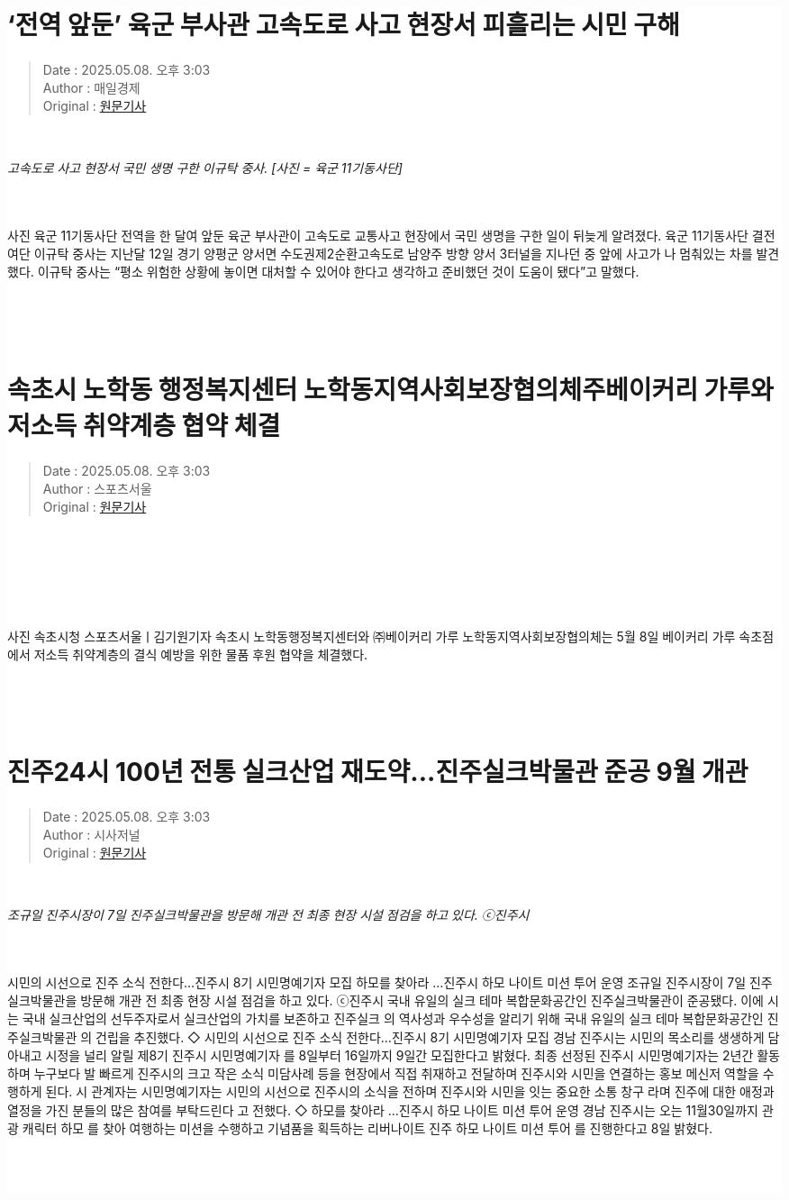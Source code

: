   
# ‘전역 앞둔’ 육군 부사관 고속도로 사고 현장서 피흘리는 시민 구해  
  
> Date : 2025.05.08. 오후 3:03  
> Author : 매일경제  
> Original : [원문기사](https://n.news.naver.com/mnews/article/009/0005489004?sid=102)  
<br/>  
  
<img alt=" 고속도로 사고 현장서 국민 생명 구한 이규탁 중사. [사진 = 육군 11기동사단]" class="_LAZY_LOADING _LAZY_LOADING_INIT_HIDE" src="https://imgnews.pstatic.net/image/009/2025/05/08/0005489004_001_20250508150318130.jpg?type=w860" id="img1" style="display: none;"></img><em class="img_desc"> 고속도로 사고 현장서 국민 생명 구한 이규탁 중사. [사진 = 육군 11기동사단]</em>  
<br/><br/>  
  
사진 육군 11기동사단 전역을 한 달여 앞둔 육군 부사관이 고속도로 교통사고 현장에서 국민 생명을 구한 일이 뒤늦게 알려졌다.
육군 11기동사단 결전여단 이규탁 중사는 지난달 12일 경기 양평군 양서면 수도권제2순환고속도로 남양주 방향 양서 3터널을 지나던 중 앞에 사고가 나 멈춰있는 차를 발견했다.
이규탁 중사는 “평소 위험한 상황에 놓이면 대처할 수 있어야 한다고 생각하고 준비했던 것이 도움이 됐다”고 말했다.  
<br/><br/><br/>  

  
# 속초시 노학동 행정복지센터 노학동지역사회보장협의체주베이커리 가루와 저소득 취약계층 협약 체결  
  
> Date : 2025.05.08. 오후 3:03  
> Author : 스포츠서울  
> Original : [원문기사](https://n.news.naver.com/mnews/article/468/0001145384?sid=102)  
<br/>  
  
<img alt="" class="_LAZY_LOADING _LAZY_LOADING_INIT_HIDE" src="https://imgnews.pstatic.net/image/468/2025/05/08/0001145384_001_20250508150310918.png?type=w860" id="img1" style="display: none;"></img>  
<br/><br/>  
  
사진 속초시청 스포츠서울ㅣ김기원기자 속초시 노학동행정복지센터와 ㈜베이커리 가루 노학동지역사회보장협의체는 5월 8일 베이커리 가루 속초점에서 저소득 취약계층의 결식 예방을 위한 물품 후원 협약을 체결했다.  
<br/><br/><br/>  

  
# 진주24시 100년 전통 실크산업 재도약...진주실크박물관 준공 9월 개관  
  
> Date : 2025.05.08. 오후 3:03  
> Author : 시사저널  
> Original : [원문기사](https://n.news.naver.com/mnews/article/586/0000102891?sid=102)  
<br/>  
  
<img alt="조규일 진주시장이 7일 진주실크박물관을 방문해 개관 전 최종 현장 시설 점검을 하고 있다. ⓒ진주시" class="_LAZY_LOADING _LAZY_LOADING_INIT_HIDE" src="https://imgnews.pstatic.net/image/586/2025/05/08/0000102891_001_20250508150310441.jpg?type=w860" id="img1" style="display: none;"></img><em class="img_desc">조규일 진주시장이 7일 진주실크박물관을 방문해 개관 전 최종 현장 시설 점검을 하고 있다. ⓒ진주시</em>  
<br/><br/>  
  
시민의 시선으로 진주 소식 전한다…진주시 8기 시민명예기자 모집 하모를 찾아라 …진주시 하모 나이트 미션 투어 운영 조규일 진주시장이 7일 진주실크박물관을 방문해 개관 전 최종 현장 시설 점검을 하고 있다.
ⓒ진주시 국내 유일의 실크 테마 복합문화공간인 진주실크박물관이 준공됐다.
이에 시는 국내 실크산업의 선두주자로서 실크산업의 가치를 보존하고 진주실크 의 역사성과 우수성을 알리기 위해 국내 유일의 실크 테마 복합문화공간인 진주실크박물관 의 건립을 추진했다.
◇ 시민의 시선으로 진주 소식 전한다…진주시 8기 시민명예기자 모집 경남 진주시는 시민의 목소리를 생생하게 담아내고 시정을 널리 알릴 제8기 진주시 시민명예기자 를 8일부터 16일까지 9일간 모집한다고 밝혔다.
최종 선정된 진주시 시민명예기자는 2년간 활동하며 누구보다 발 빠르게 진주시의 크고 작은 소식 미담사례 등을 현장에서 직접 취재하고 전달하며 진주시와 시민을 연결하는 홍보 메신저 역할을 수행하게 된다.
시 관계자는 시민명예기자는 시민의 시선으로 진주시의 소식을 전하며 진주시와 시민을 잇는 중요한 소통 창구 라며 진주에 대한 애정과 열정을 가진 분들의 많은 참여를 부탁드린다 고 전했다.
◇ 하모를 찾아라 …진주시 하모 나이트 미션 투어 운영 경남 진주시는 오는 11월30일까지 관광 캐릭터 하모 를 찾아 여행하는 미션을 수행하고 기념품을 획득하는 리버나이트 진주 하모 나이트 미션 투어 를 진행한다고 8일 밝혔다.  
<br/><br/><br/>  
